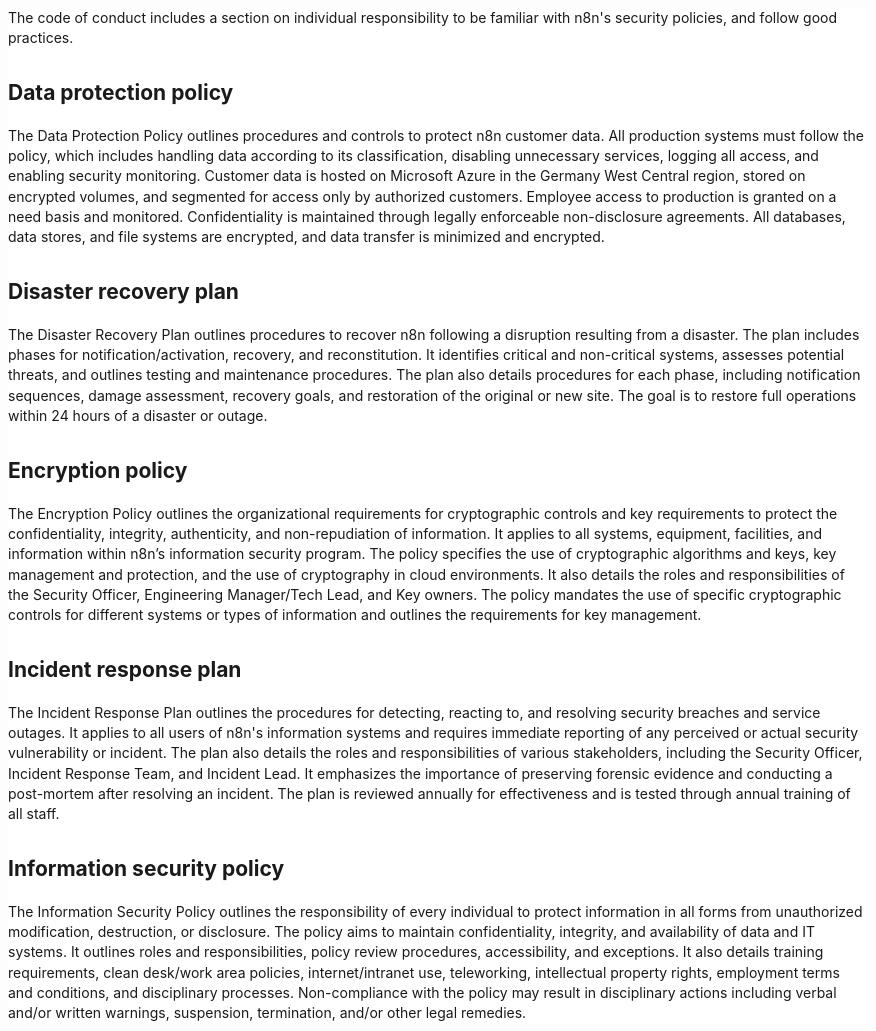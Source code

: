 The code of conduct includes a section on individual responsibility to be familiar with n8n's security policies, and follow good practices.

## Data protection policy

The Data Protection Policy outlines procedures and controls to protect n8n customer data. All production systems must follow the policy, which includes handling data according to its classification, disabling unnecessary services, logging all access, and enabling security monitoring. Customer data is hosted on Microsoft Azure in the Germany West Central region, stored on encrypted volumes, and segmented for access only by authorized customers. Employee access to production is granted on a need basis and monitored. Confidentiality is maintained through legally enforceable non-disclosure agreements. All databases, data stores, and file systems are encrypted, and data transfer is minimized and encrypted.

## Disaster recovery plan

The Disaster Recovery Plan outlines procedures to recover n8n following a disruption resulting from a disaster. The plan includes phases for notification/activation, recovery, and reconstitution. It identifies critical and non-critical systems, assesses potential threats, and outlines testing and maintenance procedures. The plan also details procedures for each phase, including notification sequences, damage assessment, recovery goals, and restoration of the original or new site. The goal is to restore full operations within 24 hours of a disaster or outage.

## Encryption policy

The Encryption Policy outlines the organizational requirements for cryptographic controls and key requirements to protect the confidentiality, integrity, authenticity, and non-repudiation of information. It applies to all systems, equipment, facilities, and information within n8n’s information security program. The policy specifies the use of cryptographic algorithms and keys, key management and protection, and the use of cryptography in cloud environments. It also details the roles and responsibilities of the Security Officer, Engineering Manager/Tech Lead, and Key owners. The policy mandates the use of specific cryptographic controls for different systems or types of information and outlines the requirements for key management.

## Incident response plan

The Incident Response Plan outlines the procedures for detecting, reacting to, and resolving security breaches and service outages. It applies to all users of n8n's information systems and requires immediate reporting of any perceived or actual security vulnerability or incident. The plan also details the roles and responsibilities of various stakeholders, including the Security Officer, Incident Response Team, and Incident Lead. It emphasizes the importance of preserving forensic evidence and conducting a post-mortem after resolving an incident. The plan is reviewed annually for effectiveness and is tested through annual training of all staff.

## Information security policy

The Information Security Policy outlines the responsibility of every individual to protect information in all forms from unauthorized modification, destruction, or disclosure. The policy aims to maintain confidentiality, integrity, and availability of data and IT systems. It outlines roles and responsibilities, policy review procedures, accessibility, and exceptions. It also details training requirements, clean desk/work area policies, internet/intranet use, teleworking, intellectual property rights, employment terms and conditions, and disciplinary processes. Non-compliance with the policy may result in disciplinary actions including verbal and/or written warnings, suspension, termination, and/or other legal remedies.
